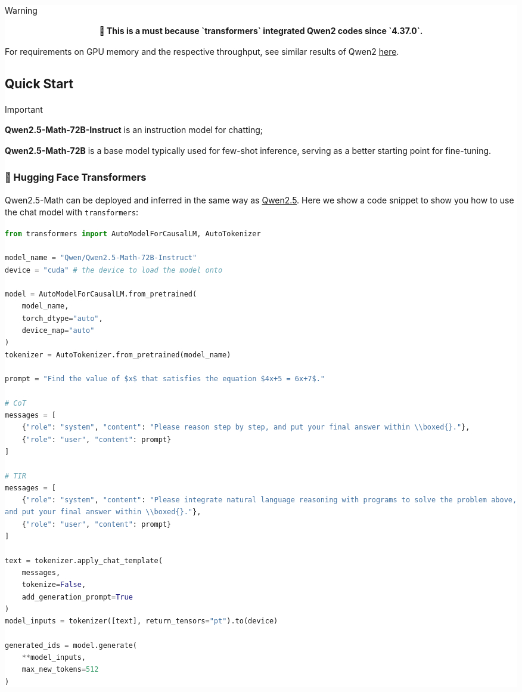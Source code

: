 > [!Warning]
> <div align="center">
> <b>
> 🚨 This is a must because `transformers` integrated Qwen2 codes since `4.37.0`.
> </b>
> </div>

For requirements on GPU memory and the respective throughput, see similar results of Qwen2 [here](https://qwen.readthedocs.io/en/latest/benchmark/speed_benchmark.html).

## Quick Start

> [!Important]
>
> **Qwen2.5-Math-72B-Instruct** is an instruction model for chatting;
>
> **Qwen2.5-Math-72B** is a base model typically used for few-shot inference, serving as a better starting point for fine-tuning.
> 

### 🤗 Hugging Face Transformers

Qwen2.5-Math can be deployed and inferred in the same way as [Qwen2.5](https://github.com/QwenLM/Qwen2.5). Here we show a code snippet to show you how to use the chat model with `transformers`:

```python
from transformers import AutoModelForCausalLM, AutoTokenizer

model_name = "Qwen/Qwen2.5-Math-72B-Instruct"
device = "cuda" # the device to load the model onto

model = AutoModelForCausalLM.from_pretrained(
    model_name,
    torch_dtype="auto",
    device_map="auto"
)
tokenizer = AutoTokenizer.from_pretrained(model_name)

prompt = "Find the value of $x$ that satisfies the equation $4x+5 = 6x+7$."

# CoT
messages = [
    {"role": "system", "content": "Please reason step by step, and put your final answer within \\boxed{}."},
    {"role": "user", "content": prompt}
]

# TIR
messages = [
    {"role": "system", "content": "Please integrate natural language reasoning with programs to solve the problem above, and put your final answer within \\boxed{}."},
    {"role": "user", "content": prompt}
]

text = tokenizer.apply_chat_template(
    messages,
    tokenize=False,
    add_generation_prompt=True
)
model_inputs = tokenizer([text], return_tensors="pt").to(device)

generated_ids = model.generate(
    **model_inputs,
    max_new_tokens=512
)
```